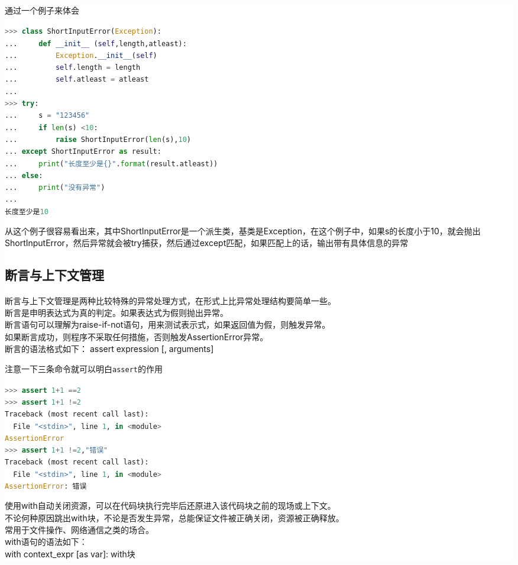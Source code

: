通过一个例子来体会

```python
>>> class ShortInputError(Exception):
...     def __init__ (self,length,atleast):
...         Exception.__init__(self)       
...         self.length = length
...         self.atleast = atleast
...
>>> try:
...     s = "123456"
...     if len(s) <10:
...         raise ShortInputError(len(s),10)
... except ShortInputError as result:
...     print("长度至少是{}".format(result.atleast))
... else:
...     print("没有异常")
...
长度至少是10
```

从这个例子很容易看出来，其中ShortInputError是一个派生类，基类是Exception，在这个例子中，如果s的长度小于10，就会抛出ShortInputError，然后异常就会被try捕获，然后通过except匹配，如果匹配上的话，输出带有具体信息的异常


## 断言与上下文管理

断言与上下文管理是两种比较特殊的异常处理方式，在形式上比异常处理结构要简单一些。  
断言是申明表达式为真的判定。如果表达式为假则抛出异常。  
断言语句可以理解为raise-if-not语句，用来测试表示式，如果返回值为假，则触发异常。  
如果断言成功，则程序不采取任何措施，否则触发AssertionError异常。  
断言的语法格式如下：
	assert expression [, arguments]


注意一下三条命令就可以明白`assert`的作用
```python
>>> assert 1+1 ==2
>>> assert 1+1 !=2
Traceback (most recent call last):
  File "<stdin>", line 1, in <module>
AssertionError
>>> assert 1+1 !=2,"错误"
Traceback (most recent call last):
  File "<stdin>", line 1, in <module>
AssertionError: 错误
```

使用with自动关闭资源，可以在代码块执行完毕后还原进入该代码块之前的现场或上下文。  
不论何种原因跳出with块，不论是否发生异常，总能保证文件被正确关闭，资源被正确释放。  
常用于文件操作、网络通信之类的场合。  
with语句的语法如下：  
	with context_expr [as var]:
		with块 
